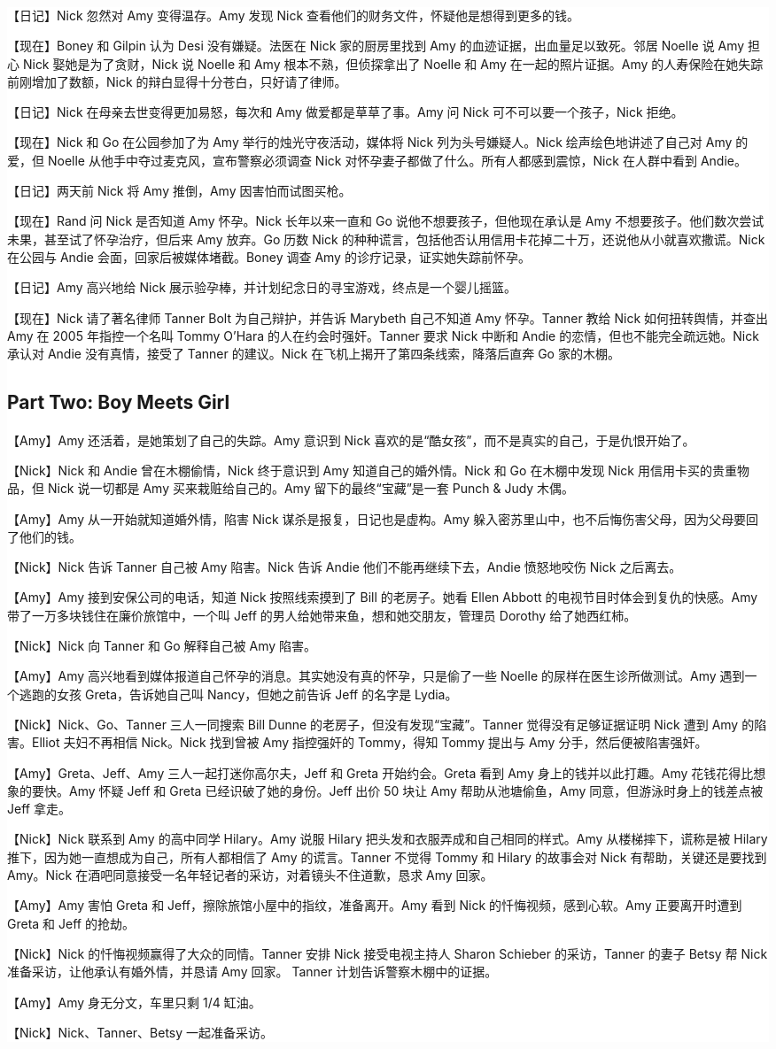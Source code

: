 【日记】Nick 忽然对 Amy 变得温存。Amy 发现 Nick 查看他们的财务文件，怀疑他是想得到更多的钱。

【现在】Boney 和 Gilpin 认为 Desi 没有嫌疑。法医在 Nick 家的厨房里找到 Amy 的血迹证据，出血量足以致死。邻居 Noelle 说 Amy 担心 Nick 娶她是为了贪财，Nick 说 Noelle 和 Amy 根本不熟，但侦探拿出了 Noelle 和 Amy 在一起的照片证据。Amy 的人寿保险在她失踪前刚增加了数额，Nick 的辩白显得十分苍白，只好请了律师。

【日记】Nick 在母亲去世变得更加易怒，每次和 Amy 做爱都是草草了事。Amy 问 Nick 可不可以要一个孩子，Nick 拒绝。

【现在】Nick 和 Go 在公园参加了为 Amy 举行的烛光守夜活动，媒体将 Nick 列为头号嫌疑人。Nick 绘声绘色地讲述了自己对 Amy 的爱，但 Noelle 从他手中夺过麦克风，宣布警察必须调查 Nick 对怀孕妻子都做了什么。所有人都感到震惊，Nick 在人群中看到 Andie。

【日记】两天前 Nick 将 Amy 推倒，Amy 因害怕而试图买枪。

【现在】Rand 问 Nick 是否知道 Amy 怀孕。Nick 长年以来一直和 Go 说他不想要孩子，但他现在承认是 Amy 不想要孩子。他们数次尝试未果，甚至试了怀孕治疗，但后来 Amy 放弃。Go 历数 Nick 的种种谎言，包括他否认用信用卡花掉二十万，还说他从小就喜欢撒谎。Nick 在公园与 Andie 会面，回家后被媒体堵截。Boney 调查 Amy 的诊疗记录，证实她失踪前怀孕。

【日记】Amy 高兴地给 Nick 展示验孕棒，并计划纪念日的寻宝游戏，终点是一个婴儿摇篮。

【现在】Nick 请了著名律师 Tanner Bolt 为自己辩护，并告诉 Marybeth 自己不知道 Amy 怀孕。Tanner 教给 Nick 如何扭转舆情，并查出 Amy 在 2005 年指控一个名叫 Tommy O’Hara 的人在约会时强奸。Tanner 要求 Nick 中断和 Andie 的恋情，但也不能完全疏远她。Nick 承认对 Andie 没有真情，接受了 Tanner 的建议。Nick 在飞机上揭开了第四条线索，降落后直奔 Go 家的木棚。

## Part Two: Boy Meets Girl

【Amy】Amy 还活着，是她策划了自己的失踪。Amy 意识到 Nick 喜欢的是“酷女孩”，而不是真实的自己，于是仇恨开始了。

【Nick】Nick 和 Andie 曾在木棚偷情，Nick 终于意识到 Amy 知道自己的婚外情。Nick 和 Go 在木棚中发现 Nick 用信用卡买的贵重物品，但 Nick 说一切都是 Amy 买来栽赃给自己的。Amy 留下的最终“宝藏”是一套 Punch &
 Judy 木偶。

【Amy】Amy 从一开始就知道婚外情，陷害 Nick 谋杀是报复，日记也是虚构。Amy 躲入密苏里山中，也不后悔伤害父母，因为父母要回了他们的钱。

【Nick】Nick 告诉 Tanner 自己被 Amy 陷害。Nick 告诉 Andie 他们不能再继续下去，Andie 愤怒地咬伤 Nick 之后离去。

【Amy】Amy 接到安保公司的电话，知道 Nick 按照线索摸到了 Bill 的老房子。她看 Ellen Abbott 的电视节目时体会到复仇的快感。Amy 带了一万多块钱住在廉价旅馆中，一个叫 Jeff 的男人给她带来鱼，想和她交朋友，管理员 Dorothy 给了她西红柿。

【Nick】Nick 向 Tanner 和 Go 解释自己被 Amy 陷害。

【Amy】Amy 高兴地看到媒体报道自己怀孕的消息。其实她没有真的怀孕，只是偷了一些 Noelle 的尿样在医生诊所做测试。Amy 遇到一个逃跑的女孩 Greta，告诉她自己叫 Nancy，但她之前告诉 Jeff 的名字是 Lydia。

【Nick】Nick、Go、Tanner 三人一同搜索 Bill Dunne 的老房子，但没有发现“宝藏”。Tanner 觉得没有足够证据证明 Nick 遭到 Amy 的陷害。Elliot 夫妇不再相信 Nick。Nick 找到曾被 Amy 指控强奸的 Tommy，得知 Tommy 提出与 Amy 分手，然后便被陷害强奸。

【Amy】Greta、Jeff、Amy 三人一起打迷你高尔夫，Jeff 和 Greta 开始约会。Greta 看到 Amy 身上的钱并以此打趣。Amy 花钱花得比想象的要快。Amy 怀疑 Jeff 和 Greta 已经识破了她的身份。Jeff 出价 50 块让 Amy 帮助从池塘偷鱼，Amy 同意，但游泳时身上的钱差点被 Jeff 拿走。

【Nick】Nick 联系到 Amy 的高中同学 Hilary。Amy 说服 Hilary 把头发和衣服弄成和自己相同的样式。Amy 从楼梯摔下，谎称是被 Hilary 推下，因为她一直想成为自己，所有人都相信了 Amy 的谎言。Tanner 不觉得 Tommy 和 Hilary 的故事会对 Nick 有帮助，关键还是要找到 Amy。Nick 在酒吧同意接受一名年轻记者的采访，对着镜头不住道歉，恳求 Amy 回家。

【Amy】Amy 害怕 Greta 和 Jeff，擦除旅馆小屋中的指纹，准备离开。Amy 看到 Nick 的忏悔视频，感到心软。Amy 正要离开时遭到 Greta 和 Jeff 的抢劫。

【Nick】Nick 的忏悔视频赢得了大众的同情。Tanner 安排 Nick 接受电视主持人 Sharon Schieber 的采访，Tanner 的妻子 Betsy 帮 Nick 准备采访，让他承认有婚外情，并恳请 Amy 回家。 Tanner 计划告诉警察木棚中的证据。

【Amy】Amy 身无分文，车里只剩 1/4 缸油。

【Nick】Nick、Tanner、Betsy 一起准备采访。
